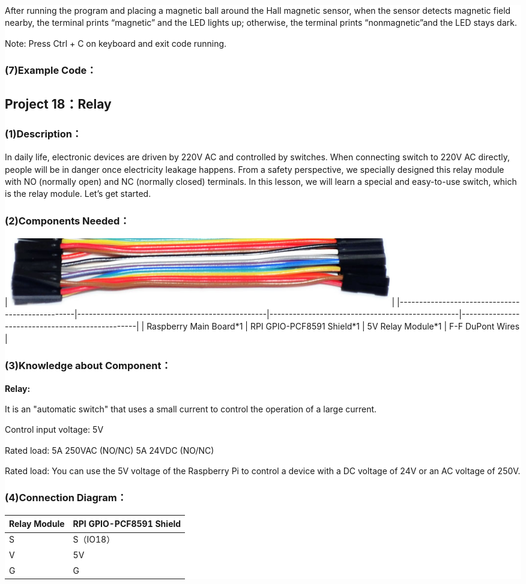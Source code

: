 After running the program and placing a magnetic ball around the Hall magnetic
sensor, when the sensor detects magnetic field nearby, the terminal prints
“magnetic” and the LED lights up; otherwise, the terminal prints
“nonmagnetic”and the LED stays dark.

Note: Press Ctrl + C on keyboard and exit code running.

### (7)Example Code：

## Project 18：Relay

### (1)Description：

In daily life, electronic devices are driven by 220V AC and controlled by
switches. When connecting switch to 220V AC directly, people will be in danger
once electricity leakage happens. From a safety perspective, we specially
designed this relay module with NO (normally open) and NC (normally closed)
terminals. In this lesson, we will learn a special and easy-to-use switch, which
is the relay module. Let’s get started.

### (2)Components Needed：

| ![](media/9ed09122af7021efa9a01dda3be59e99.png) |
|-------------------------------------------------|-------------------------------------------------|-------------------------------------------------|-------------------------------------------------|
| Raspberry Main Board\*1                         | RPI GPIO-PCF8591 Shield\*1                      | 5V Relay Module\*1                              | F-F DuPont Wires                                |

### (3)Knowledge about Component：

**Relay:**

It is an "automatic switch" that uses a small current to control the operation
of a large current.

Control input voltage: 5V

Rated load: 5A 250VAC (NO/NC) 5A 24VDC (NO/NC)

Rated load: You can use the 5V voltage of the Raspberry Pi to control a device
with a DC voltage of 24V or an AC voltage of 250V.

### (4)Connection Diagram：

| Relay Module | RPI GPIO-PCF8591 Shield |
|--------------|-------------------------|
| S            | S（IO18）               |
| V            | 5V                      |
| G            | G                       |
